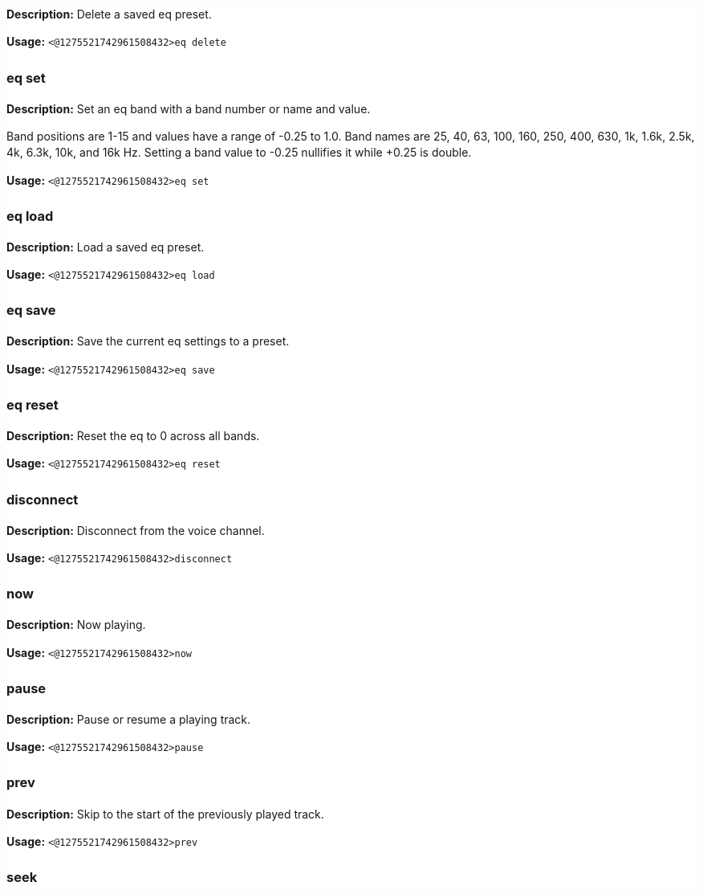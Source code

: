 **Description:** Delete a saved eq preset.

**Usage:** `<@1275521742961508432>eq delete`

### eq set

**Description:** Set an eq band with a band number or name and value.

Band positions are 1-15 and values have a range of -0.25 to 1.0.
Band names are 25, 40, 63, 100, 160, 250, 400, 630, 1k, 1.6k, 2.5k, 4k,
6.3k, 10k, and 16k Hz.
Setting a band value to -0.25 nullifies it while +0.25 is double.

**Usage:** `<@1275521742961508432>eq set`

### eq load

**Description:** Load a saved eq preset.

**Usage:** `<@1275521742961508432>eq load`

### eq save

**Description:** Save the current eq settings to a preset.

**Usage:** `<@1275521742961508432>eq save`

### eq reset

**Description:** Reset the eq to 0 across all bands.

**Usage:** `<@1275521742961508432>eq reset`

### disconnect

**Description:** Disconnect from the voice channel.

**Usage:** `<@1275521742961508432>disconnect`

### now

**Description:** Now playing.

**Usage:** `<@1275521742961508432>now`

### pause

**Description:** Pause or resume a playing track.

**Usage:** `<@1275521742961508432>pause`

### prev

**Description:** Skip to the start of the previously played track.

**Usage:** `<@1275521742961508432>prev`

### seek
